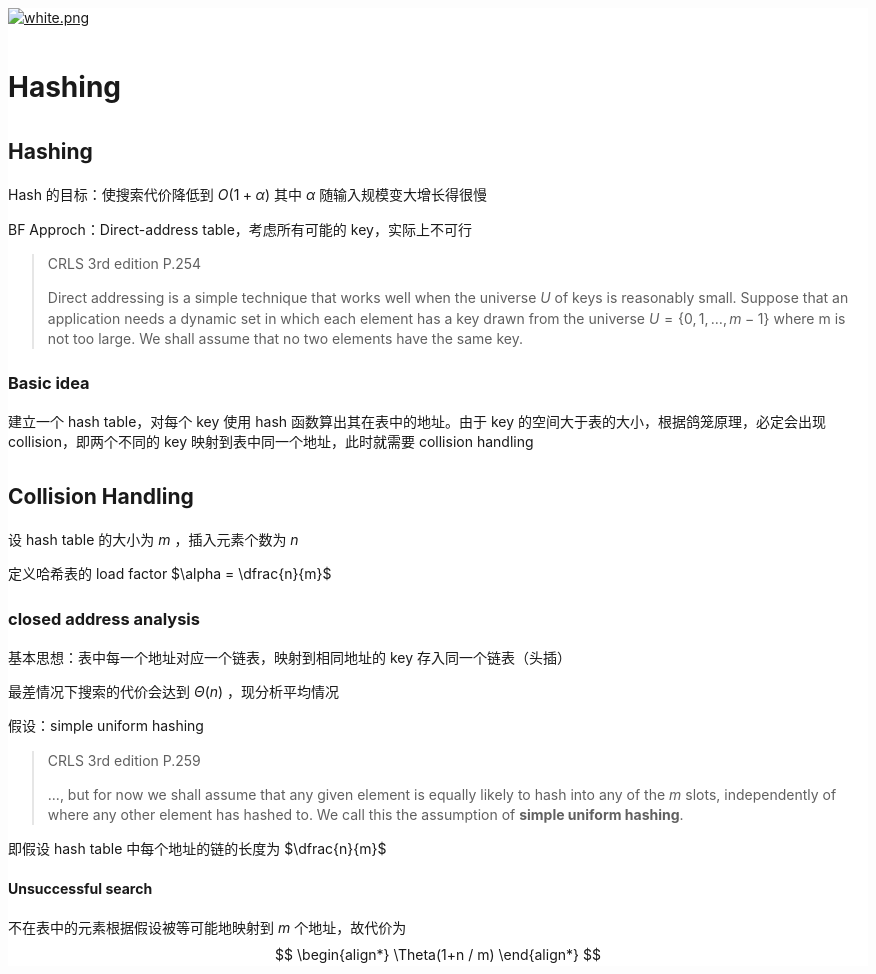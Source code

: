 [![white.png](https://i.loli.net/2019/04/11/5cae134487910.png)](https://github.com/i1123581321/NJU-open-resource)

# Hashing

## Hashing

Hash 的目标：使搜索代价降低到 $O(1 + \alpha)$ 其中 $\alpha$ 随输入规模变大增长得很慢

BF Approch：Direct-address table，考虑所有可能的 key，实际上不可行

> CRLS 3rd edition P.254
>
> Direct addressing is a simple technique that works well when the universe $U$ of keys is reasonably small. Suppose that an application needs a dynamic set in which each element has a key drawn from the universe $U= \{0,1, \ldots, m-1\}$ where m is not too large. We shall assume that no two elements have the same key.

### Basic idea

建立一个 hash table，对每个 key 使用 hash 函数算出其在表中的地址。由于 key 的空间大于表的大小，根据鸽笼原理，必定会出现 collision，即两个不同的 key 映射到表中同一个地址，此时就需要 collision handling

## Collision Handling

设 hash table 的大小为 $m$ ，插入元素个数为 $n$

定义哈希表的 load factor $\alpha = \dfrac{n}{m}$

### closed address analysis

基本思想：表中每一个地址对应一个链表，映射到相同地址的 key 存入同一个链表（头插）

最差情况下搜索的代价会达到 $\Theta(n)$ ，现分析平均情况

假设：simple uniform hashing

> CRLS 3rd edition P.259
>
> ..., but for now we shall assume that any given element is equally likely to hash into any of the $m$ slots, independently of where any other element has hashed to. We call this the assumption of **simple uniform hashing**.

即假设 hash table 中每个地址的链的长度为 $\dfrac{n}{m}$

#### Unsuccessful search

不在表中的元素根据假设被等可能地映射到 $m$ 个地址，故代价为
$$
\begin{align*}
\Theta(1+n / m)
\end{align*}
$$
